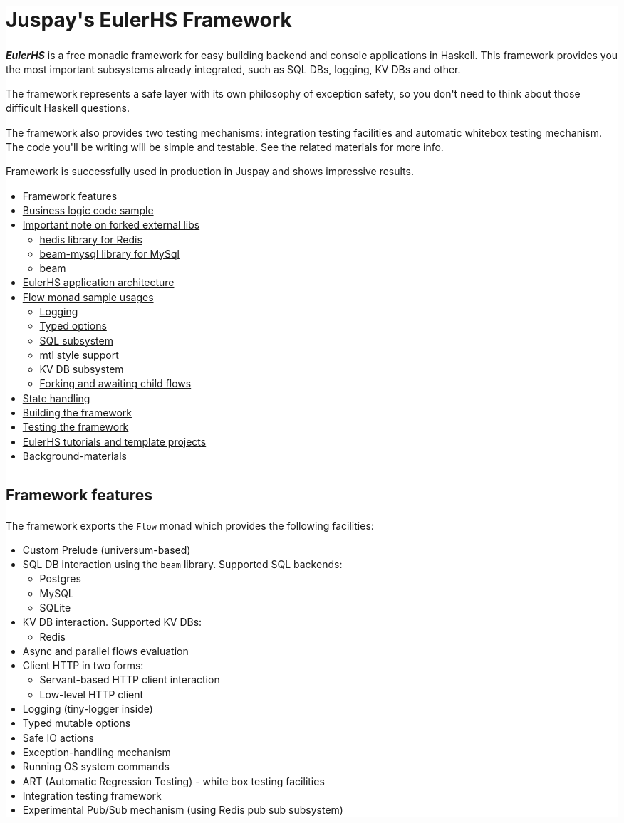 # Juspay's EulerHS Framework

***EulerHS*** is a free monadic framework for easy building backend and console applications in Haskell. This framework provides you the most important subsystems already integrated, such as SQL DBs, logging, KV DBs and other.

The framework represents a safe layer with its own philosophy of exception safety, so you don't need to think about those difficult Haskell questions.

The framework also provides two testing mechanisms: integration testing facilities and automatic whitebox testing mechanism. The code you'll be writing will be simple and testable. See the related materials for more info.

Framework is successfully used in production in Juspay and shows impressive results.

* [Framework features](#Framework-features)
* [Business logic code sample](#The-Flow-monad)
* [Important note on forked external libs](#Important-note-on-forked-external-libs)
  - [hedis library for Redis](#hedis-library-for-Redis)
  - [beam-mysql library for MySql](#beam-mysql-library-for-MySql)
  - [beam](#beam)
* [EulerHS application architecture](#EulerHS-application-architecture)
* [Flow monad sample usages](#Flow-monad-sample-usages)
  - [Logging](#Logging)
  - [Typed options](#Typed-options)
  - [SQL subsystem](#SQL-subsystem)
  - [mtl style support](#mtl-style-support)
  - [KV DB subsystem](#KV-DB-subsystem)
  - [Forking and awaiting child flows](#Forking-and-awaiting-child-flows)
* [State handling](#State-handling)
* [Building the framework](#Building-the-framework)
* [Testing the framework](#Testing-the-framework)
* [EulerHS tutorials and template projects](#EulerHS-tutorials-and-template-projects)
* [Background-materials](#Background-materials)

## Framework features

The framework exports the `Flow` monad which provides the following facilities:

  - Custom Prelude (universum-based)
  - SQL DB interaction using the `beam` library. Supported SQL backends:
      * Postgres
      * MySQL
      * SQLite
  - KV DB interaction. Supported KV DBs:
      * Redis
  - Async and parallel flows evaluation
  - Client HTTP in two forms:
      * Servant-based HTTP client interaction
      * Low-level HTTP client
  - Logging (tiny-logger inside)
  - Typed mutable options
  - Safe IO actions
  - Exception-handling mechanism
  - Running OS system commands
  - ART (Automatic Regression Testing) - white box testing facilities
  - Integration testing framework
  - Experimental Pub/Sub mechanism (using Redis pub sub subsystem)
